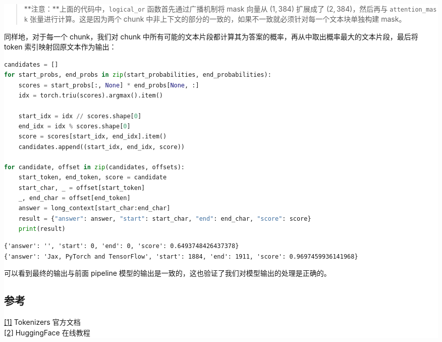 > **注意：**上面的代码中，`logical_or` 函数首先通过广播机制将 mask 向量从 $(1, 384)$ 扩展成了 $(2, 384)$，然后再与 `attention_mask` 张量进行计算。这是因为两个 chunk 中非上下文的部分的一致的，如果不一致就必须针对每一个文本块单独构建 mask。

同样地，对于每一个 chunk，我们对 chunk 中所有可能的文本片段都计算其为答案的概率，再从中取出概率最大的文本片段，最后将 token 索引映射回原文本作为输出：

```python
candidates = []
for start_probs, end_probs in zip(start_probabilities, end_probabilities):
    scores = start_probs[:, None] * end_probs[None, :]
    idx = torch.triu(scores).argmax().item()

    start_idx = idx // scores.shape[0]
    end_idx = idx % scores.shape[0]
    score = scores[start_idx, end_idx].item()
    candidates.append((start_idx, end_idx, score))

for candidate, offset in zip(candidates, offsets):
    start_token, end_token, score = candidate
    start_char, _ = offset[start_token]
    _, end_char = offset[end_token]
    answer = long_context[start_char:end_char]
    result = {"answer": answer, "start": start_char, "end": end_char, "score": score}
    print(result)
```

```
{'answer': '', 'start': 0, 'end': 0, 'score': 0.6493748426437378}
{'answer': 'Jax, PyTorch and TensorFlow', 'start': 1884, 'end': 1911, 'score': 0.9697459936141968}
```

可以看到最终的输出与前面 pipeline 模型的输出是一致的，这也验证了我们对模型输出的处理是正确的。

## 参考

[[1]](https://huggingface.co/docs/tokenizers/python/latest/) Tokenizers 官方文档  
[[2]](https://huggingface.co/course/chapter1/1) HuggingFace 在线教程
